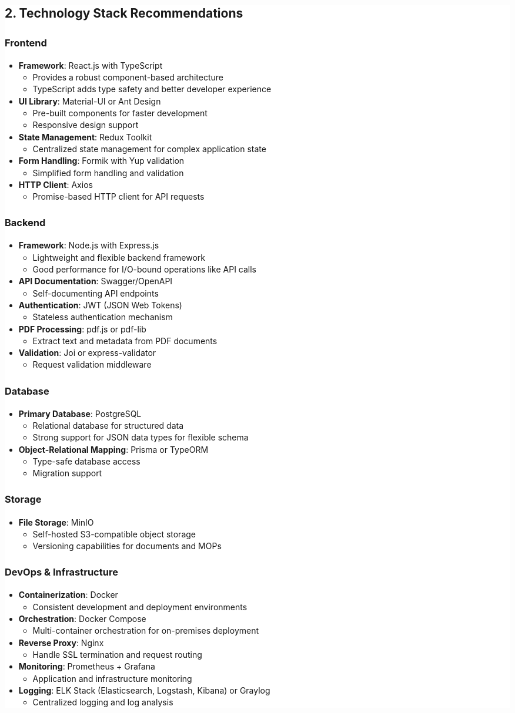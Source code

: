 ## 2. Technology Stack Recommendations

### Frontend
- **Framework**: React.js with TypeScript
  - Provides a robust component-based architecture
  - TypeScript adds type safety and better developer experience
- **UI Library**: Material-UI or Ant Design
  - Pre-built components for faster development
  - Responsive design support
- **State Management**: Redux Toolkit
  - Centralized state management for complex application state
- **Form Handling**: Formik with Yup validation
  - Simplified form handling and validation
- **HTTP Client**: Axios
  - Promise-based HTTP client for API requests

### Backend
- **Framework**: Node.js with Express.js
  - Lightweight and flexible backend framework
  - Good performance for I/O-bound operations like API calls
- **API Documentation**: Swagger/OpenAPI
  - Self-documenting API endpoints
- **Authentication**: JWT (JSON Web Tokens)
  - Stateless authentication mechanism
- **PDF Processing**: pdf.js or pdf-lib
  - Extract text and metadata from PDF documents
- **Validation**: Joi or express-validator
  - Request validation middleware

### Database
- **Primary Database**: PostgreSQL
  - Relational database for structured data
  - Strong support for JSON data types for flexible schema
- **Object-Relational Mapping**: Prisma or TypeORM
  - Type-safe database access
  - Migration support

### Storage
- **File Storage**: MinIO
  - Self-hosted S3-compatible object storage
  - Versioning capabilities for documents and MOPs

### DevOps & Infrastructure
- **Containerization**: Docker
  - Consistent development and deployment environments
- **Orchestration**: Docker Compose
  - Multi-container orchestration for on-premises deployment
- **Reverse Proxy**: Nginx
  - Handle SSL termination and request routing
- **Monitoring**: Prometheus + Grafana
  - Application and infrastructure monitoring
- **Logging**: ELK Stack (Elasticsearch, Logstash, Kibana) or Graylog
  - Centralized logging and log analysis
